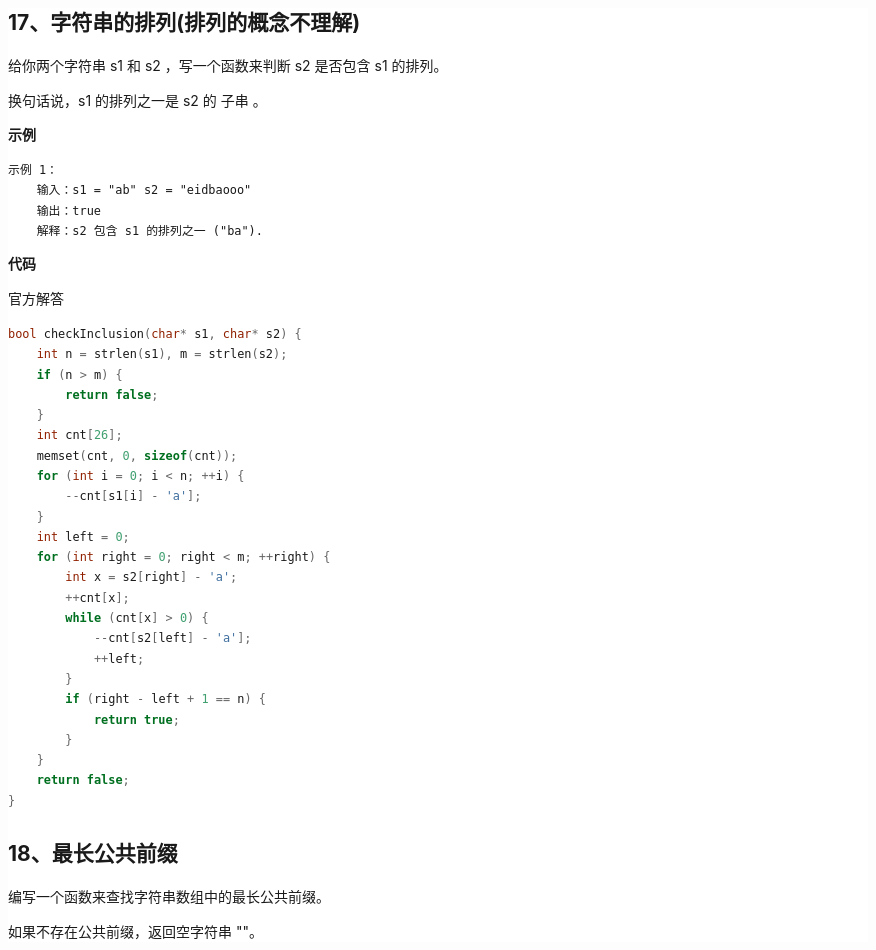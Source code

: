 

## 17、字符串的排列(排列的概念不理解)

给你两个字符串 s1 和 s2 ，写一个函数来判断 s2 是否包含 s1 的排列。

换句话说，s1 的排列之一是 s2 的 子串 。

**示例**

```
示例 1：
	输入：s1 = "ab" s2 = "eidbaooo"
	输出：true
	解释：s2 包含 s1 的排列之一 ("ba").
```

**代码**

官方解答

```c
bool checkInclusion(char* s1, char* s2) {
    int n = strlen(s1), m = strlen(s2);
    if (n > m) {
        return false;
    }
    int cnt[26];
    memset(cnt, 0, sizeof(cnt));
    for (int i = 0; i < n; ++i) {
        --cnt[s1[i] - 'a'];
    }
    int left = 0;
    for (int right = 0; right < m; ++right) {
        int x = s2[right] - 'a';
        ++cnt[x];
        while (cnt[x] > 0) {
            --cnt[s2[left] - 'a'];
            ++left;
        }
        if (right - left + 1 == n) {
            return true;
        }
    }
    return false;
}
```



## 18、最长公共前缀

编写一个函数来查找字符串数组中的最长公共前缀。

如果不存在公共前缀，返回空字符串 ""。

